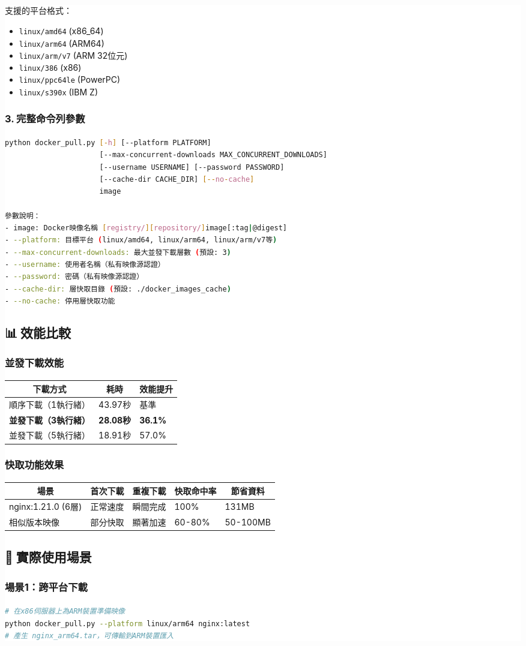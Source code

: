 支援的平台格式：
- `linux/amd64` (x86_64)
- `linux/arm64` (ARM64)
- `linux/arm/v7` (ARM 32位元)
- `linux/386` (x86)
- `linux/ppc64le` (PowerPC)
- `linux/s390x` (IBM Z)

### 3. 完整命令列參數

```bash
python docker_pull.py [-h] [--platform PLATFORM]
                      [--max-concurrent-downloads MAX_CONCURRENT_DOWNLOADS]
                      [--username USERNAME] [--password PASSWORD]
                      [--cache-dir CACHE_DIR] [--no-cache]
                      image

參數說明：
- image: Docker映像名稱 [registry/][repository/]image[:tag|@digest]
- --platform: 目標平台 (linux/amd64, linux/arm64, linux/arm/v7等)
- --max-concurrent-downloads: 最大並發下載層數 (預設: 3)
- --username: 使用者名稱（私有映像源認證）
- --password: 密碼（私有映像源認證）
- --cache-dir: 層快取目錄 (預設: ./docker_images_cache)
- --no-cache: 停用層快取功能
```

## 📊 效能比較

### 並發下載效能
| 下載方式 | 耗時 | 效能提升 |
|----------|------|----------|
| 順序下載（1執行緒） | 43.97秒 | 基準 |
| **並發下載（3執行緒）** | **28.08秒** | **36.1%** |
| 並發下載（5執行緒） | 18.91秒 | 57.0% |

### 快取功能效果
| 場景 | 首次下載 | 重複下載 | 快取命中率 | 節省資料 |
|------|----------|----------|------------|----------|
| nginx:1.21.0 (6層) | 正常速度 | 瞬間完成 | 100% | 131MB |
| 相似版本映像 | 部分快取 | 顯著加速 | 60-80% | 50-100MB |

## 🎯 實際使用場景

### 場景1：跨平台下載
```bash
# 在x86伺服器上為ARM裝置準備映像
python docker_pull.py --platform linux/arm64 nginx:latest
# 產生 nginx_arm64.tar，可傳輸到ARM裝置匯入
```
